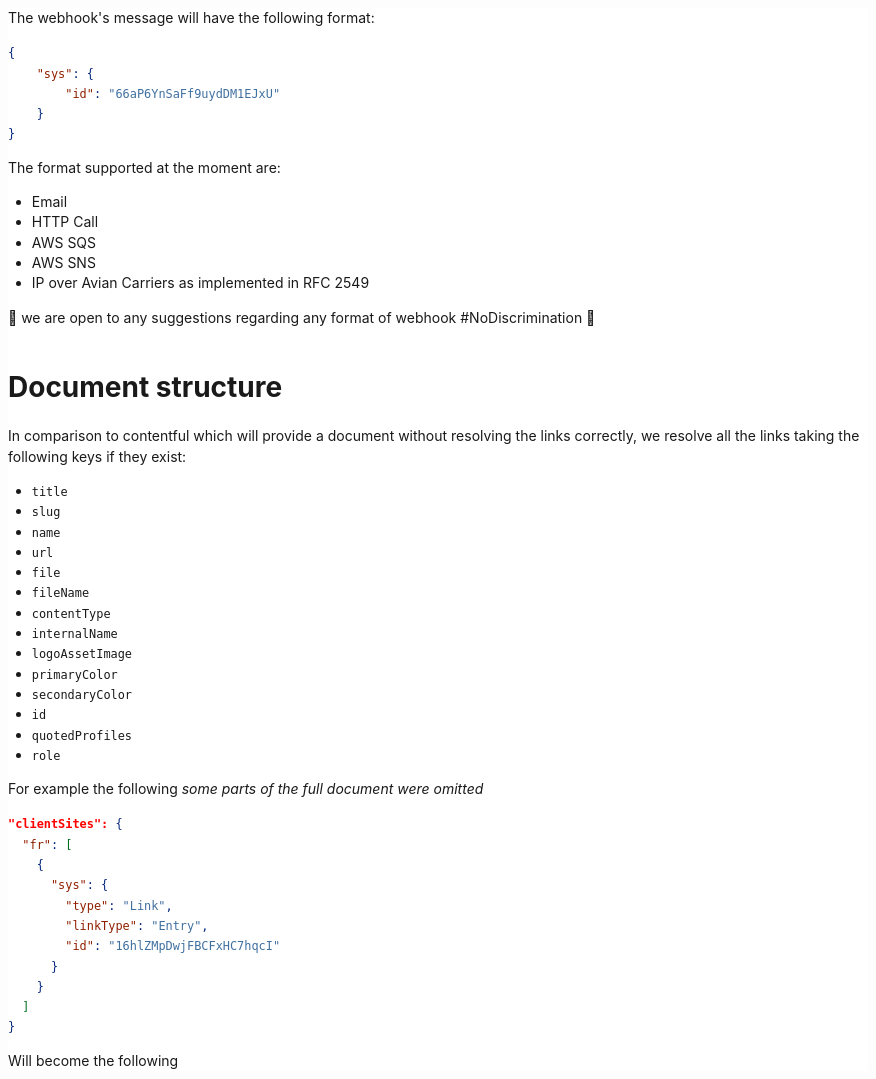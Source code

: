 The webhook's message will have the following format:
```json
{
    "sys": {
        "id": "66aP6YnSaFf9uydDM1EJxU"
    }
}
```

The format supported at the moment are:
* Email
* HTTP Call
* AWS SQS
* AWS SNS
* IP over Avian Carriers as implemented in RFC 2549

🩵 we are open to any suggestions regarding any format of webhook #NoDiscrimination 🩵 

# Document structure
In comparison to contentful which will provide a document without resolving the links correctly, we resolve all the links taking the following keys if they exist:
* `title`
* `slug`
* `name` 
* `url`
* `file` 
* `fileName`
* `contentType`
* `internalName`
* `logoAssetImage`
* `primaryColor`
* `secondaryColor`
* `id`
* `quotedProfiles`
* `role`

For example the following _some parts of the full document were omitted_
```json
"clientSites": {
  "fr": [
    {
      "sys": {
        "type": "Link",
        "linkType": "Entry",
        "id": "16hlZMpDwjFBCFxHC7hqcI"
      }
    }
  ]
}
```

Will become the following
